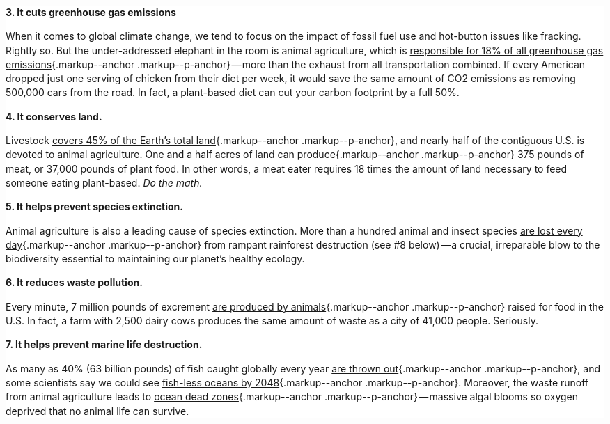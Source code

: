 **3. It cuts greenhouse gas emissions**

When it comes to global climate change, we tend to focus on the impact
of fossil fuel use and hot-button issues like fracking. Rightly so. But
the under-addressed elephant in the room is animal agriculture, which is
[responsible for 18% of all greenhouse gas
emissions](http://www.fao.org/agriculture/lead/themes0/climate/en/){.markup--anchor
.markup--p-anchor} — more than the exhaust from all transportation
combined. If every American dropped just one serving of chicken from
their diet per week, it would save the same amount of CO2 emissions as
removing 500,000 cars from the road. In fact, a plant-based diet can cut
your carbon footprint by a full 50%.

**4. It conserves land.**

Livestock [covers 45% of the Earth’s total
land](https://cgspace.cgiar.org/bitstream/handle/10568/10601/IssueBrief3.pdf){.markup--anchor
.markup--p-anchor}, and nearly half of the contiguous U.S. is devoted to
animal agriculture. One and a half acres of land [can
produce](http://www.amazon.com/Food-Choice-Sustainability-Buying-Eating/dp/1626524351/ref=as_li_qf_sp_asin_il_tl?tag=mind0a3-20){.markup--anchor
.markup--p-anchor} 375 pounds of meat, or 37,000 pounds of plant food.
In other words, a meat eater requires 18 times the amount of land
necessary to feed someone eating plant-based. *Do the math.*

**5. It helps prevent species extinction.**

Animal agriculture is also a leading cause of species extinction. More
than a hundred animal and insect species [are lost every
day](http://www.scientificamerican.com/article/earth-talks-daily-destruction/){.markup--anchor
.markup--p-anchor} from rampant rainforest destruction (see \#8
below) — a crucial, irreparable blow to the biodiversity essential to
maintaining our planet’s healthy ecology.

**6. It reduces waste pollution.**

Every minute, 7 million pounds of excrement [are produced by
animals](http://www.uri.edu/ce/healthylandscapes/livestock/how_manure_overall.htm){.markup--anchor
.markup--p-anchor} raised for food in the U.S. In fact, a farm with
2,500 dairy cows produces the same amount of waste as a city of 41,000
people. Seriously.

**7. It helps prevent marine life destruction.**

As many as 40% (63 billion pounds) of fish caught globally every year
[are thrown
out](http://www.theguardian.com/environment/2014/mar/20/americas-nine-most-wasteful-fisheries-named){.markup--anchor
.markup--p-anchor}, and some scientists say we could see [fish-less
oceans by
2048](http://news.nationalgeographic.com/news/2006/11/061102-seafood-threat.html){.markup--anchor
.markup--p-anchor}. Moreover, the waste runoff from animal agriculture
leads to [ocean dead
zones](http://www.nrdc.org/water/pollution/ffarms.asp){.markup--anchor
.markup--p-anchor} — massive algal blooms so oxygen deprived that no
animal life can survive.
